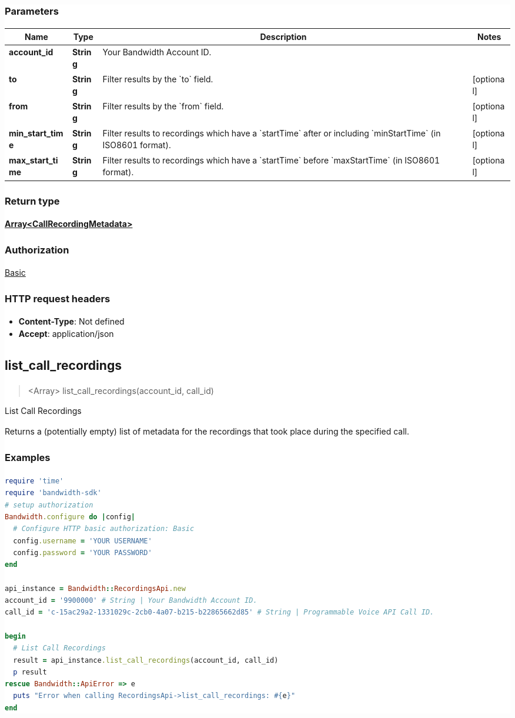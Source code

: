 ### Parameters

| Name | Type | Description | Notes |
| ---- | ---- | ----------- | ----- |
| **account_id** | **String** | Your Bandwidth Account ID. |  |
| **to** | **String** | Filter results by the &#x60;to&#x60; field. | [optional] |
| **from** | **String** | Filter results by the &#x60;from&#x60; field. | [optional] |
| **min_start_time** | **String** | Filter results to recordings which have a &#x60;startTime&#x60; after or including &#x60;minStartTime&#x60; (in ISO8601 format). | [optional] |
| **max_start_time** | **String** | Filter results to recordings which have a &#x60;startTime&#x60; before &#x60;maxStartTime&#x60; (in ISO8601 format). | [optional] |

### Return type

[**Array&lt;CallRecordingMetadata&gt;**](CallRecordingMetadata.md)

### Authorization

[Basic](../README.md#Basic)

### HTTP request headers

- **Content-Type**: Not defined
- **Accept**: application/json


## list_call_recordings

> <Array<CallRecordingMetadata>> list_call_recordings(account_id, call_id)

List Call Recordings

Returns a (potentially empty) list of metadata for the recordings that took place during the specified call.

### Examples

```ruby
require 'time'
require 'bandwidth-sdk'
# setup authorization
Bandwidth.configure do |config|
  # Configure HTTP basic authorization: Basic
  config.username = 'YOUR USERNAME'
  config.password = 'YOUR PASSWORD'
end

api_instance = Bandwidth::RecordingsApi.new
account_id = '9900000' # String | Your Bandwidth Account ID.
call_id = 'c-15ac29a2-1331029c-2cb0-4a07-b215-b22865662d85' # String | Programmable Voice API Call ID.

begin
  # List Call Recordings
  result = api_instance.list_call_recordings(account_id, call_id)
  p result
rescue Bandwidth::ApiError => e
  puts "Error when calling RecordingsApi->list_call_recordings: #{e}"
end
```
